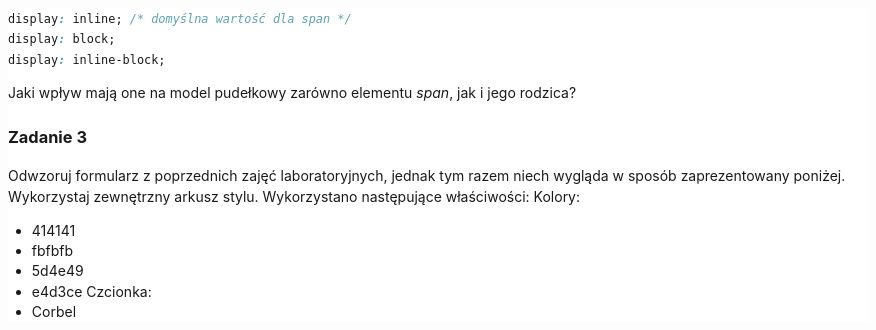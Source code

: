 ```CSS
display: inline; /* domyślna wartość dla span */
display: block;
display: inline-block;
```

Jaki wpływ mają one na model pudełkowy zarówno elementu _span_, jak i
jego rodzica?

### Zadanie 3

Odwzoruj formularz z poprzednich zajęć laboratoryjnych, jednak tym razem
niech wygląda w sposób zaprezentowany poniżej. Wykorzystaj zewnętrzny
arkusz stylu.
Wykorzystano następujące właściwości:
Kolory:
- 414141
- fbfbfb
- 5d4e49
- e4d3ce
Czcionka:
- Corbel
